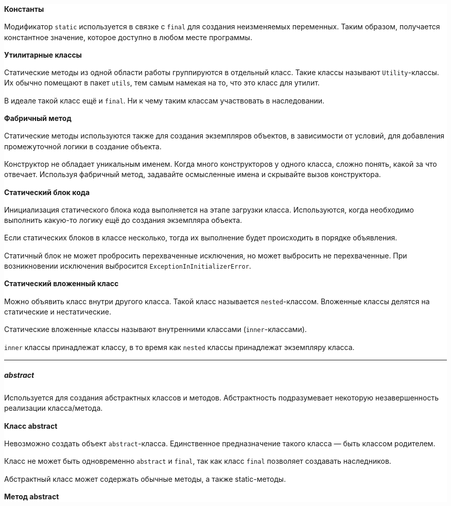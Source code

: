 **Константы**

Модификатор `static` используется в связке с `final` для создания неизменяемых переменных. Таким образом, получается константное значение, которое доступно в любом месте программы.

**Утилитарные классы**

Статические методы из одной области работы группируются в отдельный класс. Такие классы называют `Utility`-классы. Их обычно помещают в пакет `utils`, тем самым намекая на то, что это класс для утилит.

В идеале такой класс ещё и `final`. Ни к чему таким классам участвовать в наследовании.

**Фабричный метод**

Статические методы используются также для создания экземпляров объектов, в зависимости от условий, для добавления промежуточной логики в создание объекта.

Конструктор не обладает уникальным именем. Когда много конструкторов у одного класса, сложно понять, какой за что отвечает. Используя фабричный метод, задавайте осмысленные имена и скрывайте вызов конструктора.

**Статический блок кода**

Инициализация статического блока кода выполняется на этапе загрузки класса. Используются, когда необходимо выполнить какую-то логику ещё до создания экземпляра объекта.

Если статических блоков в классе несколько, тогда их выполнение будет происходить в порядке объявления.

Статичный блок не может пробросить перехваченные исключения, но может выбросить не перехваченные. При возникновении исключения выбросится `ExceptionInInitializerError`.

**Статический вложенный класс**

Можно объявить класс внутри другого класса. Такой класс называется `nested`-классом. Вложенные классы делятся на статические и нестатические.

Статические вложенные классы называют внутренними классами (`inner`-классами).

`inner` классы принадлежат классу, в то время как `nested` классы принадлежат экземпляру класса.

---

##### abstract

Используется для создания абстрактных классов и методов. Абстрактность подразумевает некоторую незавершенность реализации класса/метода.

**Класс abstract**

Невозможно создать объект `abstract`-класса. Единственное предназначение такого класса — быть классом родителем.

Класс не может быть одновременно `abstract` и `final`, так как класс `final` позволяет создавать наследников.

Абстрактный класс может содержать обычные методы, а также static-методы.

**Метод abstract**
